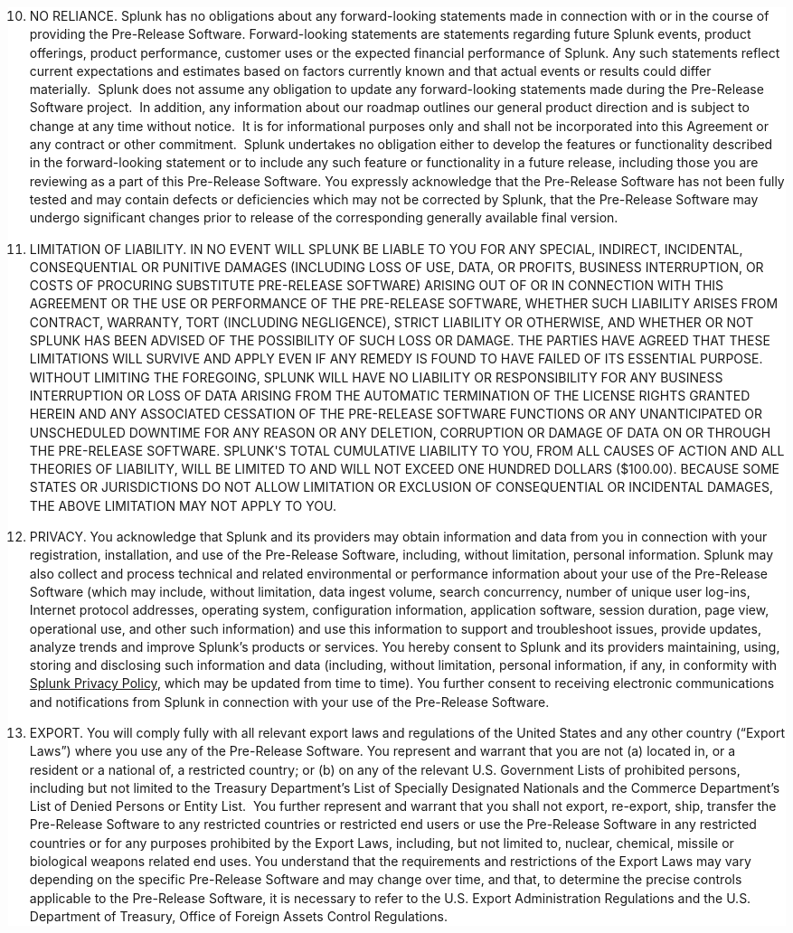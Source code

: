 10.	NO RELIANCE.  Splunk has no obligations about any forward-looking statements made in connection with or in the course of providing the Pre-Release Software. Forward-looking statements are statements regarding future Splunk events, product offerings, product performance, customer uses or the expected financial performance of Splunk.  Any such statements reflect current expectations and estimates based on factors currently known and that actual events or results could differ materially.  Splunk does not assume any obligation to update any forward-looking statements made during the Pre-Release Software project.  In addition, any information about our roadmap outlines our general product direction and is subject to change at any time without notice.  It is for informational purposes only and shall not be incorporated into this Agreement or any contract or other commitment.  Splunk undertakes no obligation either to develop the features or functionality described in the forward-looking statement or to include any such feature or functionality in a future release, including those you are reviewing as a part of this Pre-Release Software.  You expressly acknowledge that the Pre-Release Software has not been fully tested and may contain defects or deficiencies which may not be corrected by Splunk, that the Pre-Release Software may undergo significant changes prior to release of the corresponding generally available final version.

11.	LIMITATION OF LIABILITY.  IN NO EVENT WILL SPLUNK BE LIABLE TO YOU FOR ANY SPECIAL, INDIRECT, INCIDENTAL, CONSEQUENTIAL OR PUNITIVE DAMAGES (INCLUDING LOSS OF USE, DATA, OR PROFITS, BUSINESS INTERRUPTION, OR COSTS OF PROCURING SUBSTITUTE PRE-RELEASE SOFTWARE) ARISING OUT OF OR IN CONNECTION WITH THIS AGREEMENT OR THE USE OR PERFORMANCE OF THE PRE-RELEASE SOFTWARE, WHETHER SUCH LIABILITY ARISES FROM CONTRACT, WARRANTY, TORT (INCLUDING NEGLIGENCE), STRICT LIABILITY OR OTHERWISE, AND WHETHER OR NOT SPLUNK HAS BEEN ADVISED OF THE POSSIBILITY OF SUCH LOSS OR DAMAGE. THE PARTIES HAVE AGREED THAT THESE LIMITATIONS WILL SURVIVE AND APPLY EVEN IF ANY REMEDY IS FOUND TO HAVE FAILED OF ITS ESSENTIAL PURPOSE. WITHOUT LIMITING THE FOREGOING, SPLUNK WILL HAVE NO LIABILITY OR RESPONSIBILITY FOR ANY BUSINESS INTERRUPTION OR LOSS OF DATA ARISING FROM THE AUTOMATIC TERMINATION OF THE LICENSE RIGHTS GRANTED HEREIN AND ANY ASSOCIATED CESSATION OF THE PRE-RELEASE SOFTWARE FUNCTIONS OR ANY UNANTICIPATED OR UNSCHEDULED DOWNTIME FOR ANY REASON OR ANY DELETION, CORRUPTION OR DAMAGE OF DATA ON OR THROUGH THE PRE-RELEASE SOFTWARE.  SPLUNK'S TOTAL CUMULATIVE LIABILITY TO YOU, FROM ALL CAUSES OF ACTION AND ALL THEORIES OF LIABILITY, WILL BE LIMITED TO AND WILL NOT EXCEED ONE HUNDRED DOLLARS ($100.00).  BECAUSE SOME STATES OR JURISDICTIONS DO NOT ALLOW LIMITATION OR EXCLUSION OF CONSEQUENTIAL OR INCIDENTAL DAMAGES, THE ABOVE LIMITATION MAY NOT APPLY TO YOU.

12.	PRIVACY.  You acknowledge that Splunk and its providers may obtain information and data from you in connection with your registration, installation, and use of the Pre-Release Software, including, without limitation, personal information. Splunk may also collect and process technical and related environmental or performance information about your use of the Pre-Release Software (which may include, without limitation, data ingest volume, search concurrency, number of unique user log-ins, Internet protocol addresses, operating system, configuration information, application software, session duration, page view, operational use, and other such information) and use this information to support and troubleshoot issues, provide updates, analyze trends and improve Splunk’s products or services. You hereby consent to Splunk and its providers maintaining, using, storing and disclosing such information and data (including, without limitation, personal information, if any, in conformity with [Splunk Privacy Policy](http://www.splunk.com/view/SP-CAAAAAG), which may be updated from time to time).  You further consent to receiving electronic communications and notifications from Splunk in connection with your use of the Pre-Release Software.

13.	EXPORT.  You will comply fully with all relevant export laws and regulations of the United States and any other country (“Export Laws”) where you use any of the Pre-Release Software. You represent and warrant that you are not (a) located in, or a resident or a national of, a restricted country; or (b) on any of the relevant U.S. Government Lists of prohibited persons, including but not limited to the Treasury Department’s List of Specially Designated Nationals and the Commerce Department’s List of Denied Persons or Entity List.  You further represent and warrant that you shall not export, re-export, ship, transfer the Pre-Release Software to any restricted countries or restricted end users or use the Pre-Release Software in any restricted countries or for any purposes prohibited by the Export Laws, including, but not limited to, nuclear, chemical, missile or biological weapons related end uses.  You understand that the requirements and restrictions of the Export Laws may vary depending on the specific Pre-Release Software and may change over time, and that, to determine the precise controls applicable to the Pre-Release Software, it is necessary to refer to the U.S. Export Administration Regulations and the U.S. Department of Treasury, Office of Foreign Assets Control Regulations.
